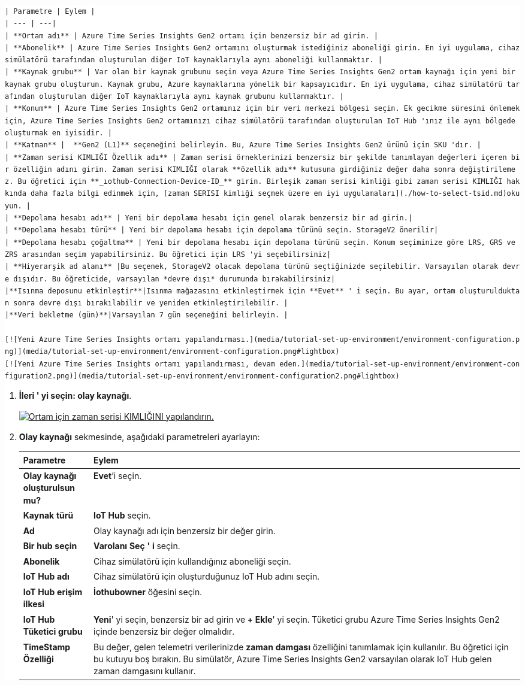     | Parametre | Eylem |
    | --- | ---|
    | **Ortam adı** | Azure Time Series Insights Gen2 ortamı için benzersiz bir ad girin. |
    | **Abonelik** | Azure Time Series Insights Gen2 ortamını oluşturmak istediğiniz aboneliği girin. En iyi uygulama, cihaz simülatörü tarafından oluşturulan diğer IoT kaynaklarıyla aynı aboneliği kullanmaktır. |
    | **Kaynak grubu** | Var olan bir kaynak grubunu seçin veya Azure Time Series Insights Gen2 ortam kaynağı için yeni bir kaynak grubu oluşturun. Kaynak grubu, Azure kaynaklarına yönelik bir kapsayıcıdır. En iyi uygulama, cihaz simülatörü tarafından oluşturulan diğer IoT kaynaklarıyla aynı kaynak grubunu kullanmaktır. |
    | **Konum** | Azure Time Series Insights Gen2 ortamınız için bir veri merkezi bölgesi seçin. Ek gecikme süresini önlemek için, Azure Time Series Insights Gen2 ortamınızı cihaz simülatörü tarafından oluşturulan IoT Hub 'ınız ile aynı bölgede oluşturmak en iyisidir. |
    | **Katman** |  **Gen2 (L1)** seçeneğini belirleyin. Bu, Azure Time Series Insights Gen2 ürünü için SKU 'dır. |
    | **Zaman serisi KIMLIĞI Özellik adı** | Zaman serisi örneklerinizi benzersiz bir şekilde tanımlayan değerleri içeren bir özelliğin adını girin. Zaman serisi KIMLIĞI olarak **özellik adı** kutusuna girdiğiniz değer daha sonra değiştirilemez. Bu öğretici için **_ıothub-Connection-Device-ID_** girin. Birleşik zaman serisi kimliği gibi zaman serisi KIMLIĞI hakkında daha fazla bilgi edinmek için, [zaman SERISI kimliği seçmek üzere en iyi uygulamaları](./how-to-select-tsid.md)okuyun. |
    | **Depolama hesabı adı** | Yeni bir depolama hesabı için genel olarak benzersiz bir ad girin.|
    | **Depolama hesabı türü** | Yeni bir depolama hesabı için depolama türünü seçin. StorageV2 önerilir|
    | **Depolama hesabı çoğaltma** | Yeni bir depolama hesabı için depolama türünü seçin. Konum seçiminize göre LRS, GRS ve ZRS arasından seçim yapabilirsiniz. Bu öğretici için LRS 'yi seçebilirsiniz|
    | **Hiyerarşik ad alanı** |Bu seçenek, StorageV2 olacak depolama türünü seçtiğinizde seçilebilir. Varsayılan olarak devre dışıdır. Bu öğreticide, varsayılan *devre dışı* durumunda bırakabilirsiniz|
    |**Isınma deposunu etkinleştir**|Isınma mağazasını etkinleştirmek için **Evet** ' i seçin. Bu ayar, ortam oluşturulduktan sonra devre dışı bırakılabilir ve yeniden etkinleştirilebilir. |
    |**Veri bekletme (gün)**|Varsayılan 7 gün seçeneğini belirleyin. |

    [![Yeni Azure Time Series Insights ortamı yapılandırması.](media/tutorial-set-up-environment/environment-configuration.png)](media/tutorial-set-up-environment/environment-configuration.png#lightbox)
    [![Yeni Azure Time Series Insights ortamı yapılandırması, devam eden.](media/tutorial-set-up-environment/environment-configuration2.png)](media/tutorial-set-up-environment/environment-configuration2.png#lightbox)

1. **İleri ' yi seçin: olay kaynağı**.

   [![Ortam için zaman serisi KIMLIĞINI yapılandırın.](media/tutorial-set-up-environment/time-series-id-selection.png)](media/tutorial-set-up-environment/time-series-id-selection.png#lightbox)

1. **Olay kaynağı** sekmesinde, aşağıdaki parametreleri ayarlayın:

   | Parametre | Eylem |
   | --- | --- |
   | **Olay kaynağı oluşturulsun mu?** | **Evet**’i seçin.|
   | **Kaynak türü** | **IoT Hub** seçin. |
   | **Ad** | Olay kaynağı adı için benzersiz bir değer girin. |
   | **Bir hub seçin** | **Varolanı Seç ' i** seçin. |
   | **Abonelik** | Cihaz simülatörü için kullandığınız aboneliği seçin. |
   | **IoT Hub adı** | Cihaz simülatörü için oluşturduğunuz IoT Hub adını seçin. |
   | **IoT Hub erişim ilkesi** | **İothubowner** öğesini seçin. |
   | **IoT Hub Tüketici grubu** | **Yeni**' yi seçin, benzersiz bir ad girin ve **+ Ekle**' yi seçin. Tüketici grubu Azure Time Series Insights Gen2 içinde benzersiz bir değer olmalıdır. |
   | **TimeStamp Özelliği** | Bu değer, gelen telemetri verilerinizde **zaman damgası** özelliğini tanımlamak için kullanılır. Bu öğretici için bu kutuyu boş bırakın. Bu simülatör, Azure Time Series Insights Gen2 varsayılan olarak IoT Hub gelen zaman damgasını kullanır. |

